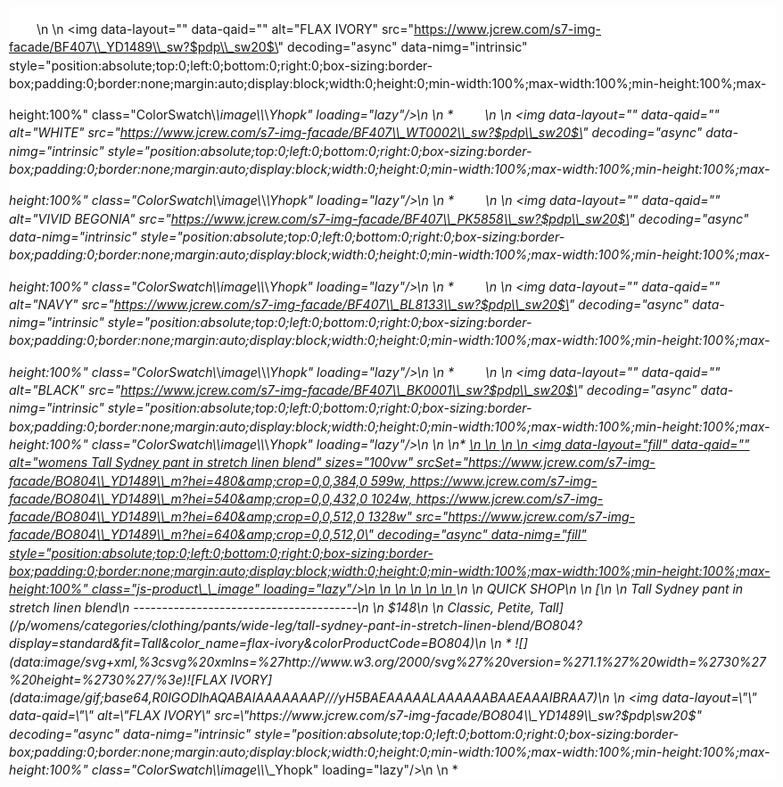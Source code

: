 ![](data:image/svg+xml,%3csvg%20xmlns=%27http://www.w3.org/2000/svg%27%20version=%271.1%27%20width=%2730%27%20height=%2730%27/%3e)![FLAX IVORY](data:image/gif;base64,R0lGODlhAQABAIAAAAAAAP///yH5BAEAAAAALAAAAAABAAEAAAIBRAA7)\n        \n        <img data-layout=\"\" data-qaid=\"\" alt=\"FLAX IVORY\" src=\"https://www.jcrew.com/s7-img-facade/BF407\\_YD1489\\_sw?$pdp\\_sw20$\" decoding=\"async\" data-nimg=\"intrinsic\" style=\"position:absolute;top:0;left:0;bottom:0;right:0;box-sizing:border-box;padding:0;border:none;margin:auto;display:block;width:0;height:0;min-width:100%;max-width:100%;min-height:100%;max-height:100%\" class=\"ColorSwatch\\_\\_image\\_\\_\\_Yhopk\" loading=\"lazy\"/>\n        \n    *   ![](data:image/svg+xml,%3csvg%20xmlns=%27http://www.w3.org/2000/svg%27%20version=%271.1%27%20width=%2730%27%20height=%2730%27/%3e)![WHITE](data:image/gif;base64,R0lGODlhAQABAIAAAAAAAP///yH5BAEAAAAALAAAAAABAAEAAAIBRAA7)\n        \n        <img data-layout=\"\" data-qaid=\"\" alt=\"WHITE\" src=\"https://www.jcrew.com/s7-img-facade/BF407\\_WT0002\\_sw?$pdp\\_sw20$\" decoding=\"async\" data-nimg=\"intrinsic\" style=\"position:absolute;top:0;left:0;bottom:0;right:0;box-sizing:border-box;padding:0;border:none;margin:auto;display:block;width:0;height:0;min-width:100%;max-width:100%;min-height:100%;max-height:100%\" class=\"ColorSwatch\\_\\_image\\_\\_\\_Yhopk\" loading=\"lazy\"/>\n        \n    *   ![](data:image/svg+xml,%3csvg%20xmlns=%27http://www.w3.org/2000/svg%27%20version=%271.1%27%20width=%2730%27%20height=%2730%27/%3e)![VIVID BEGONIA](data:image/gif;base64,R0lGODlhAQABAIAAAAAAAP///yH5BAEAAAAALAAAAAABAAEAAAIBRAA7)\n        \n        <img data-layout=\"\" data-qaid=\"\" alt=\"VIVID BEGONIA\" src=\"https://www.jcrew.com/s7-img-facade/BF407\\_PK5858\\_sw?$pdp\\_sw20$\" decoding=\"async\" data-nimg=\"intrinsic\" style=\"position:absolute;top:0;left:0;bottom:0;right:0;box-sizing:border-box;padding:0;border:none;margin:auto;display:block;width:0;height:0;min-width:100%;max-width:100%;min-height:100%;max-height:100%\" class=\"ColorSwatch\\_\\_image\\_\\_\\_Yhopk\" loading=\"lazy\"/>\n        \n    *   ![](data:image/svg+xml,%3csvg%20xmlns=%27http://www.w3.org/2000/svg%27%20version=%271.1%27%20width=%2730%27%20height=%2730%27/%3e)![NAVY](data:image/gif;base64,R0lGODlhAQABAIAAAAAAAP///yH5BAEAAAAALAAAAAABAAEAAAIBRAA7)\n        \n        <img data-layout=\"\" data-qaid=\"\" alt=\"NAVY\" src=\"https://www.jcrew.com/s7-img-facade/BF407\\_BL8133\\_sw?$pdp\\_sw20$\" decoding=\"async\" data-nimg=\"intrinsic\" style=\"position:absolute;top:0;left:0;bottom:0;right:0;box-sizing:border-box;padding:0;border:none;margin:auto;display:block;width:0;height:0;min-width:100%;max-width:100%;min-height:100%;max-height:100%\" class=\"ColorSwatch\\_\\_image\\_\\_\\_Yhopk\" loading=\"lazy\"/>\n        \n    *   ![](data:image/svg+xml,%3csvg%20xmlns=%27http://www.w3.org/2000/svg%27%20version=%271.1%27%20width=%2730%27%20height=%2730%27/%3e)![BLACK](data:image/gif;base64,R0lGODlhAQABAIAAAAAAAP///yH5BAEAAAAALAAAAAABAAEAAAIBRAA7)\n        \n        <img data-layout=\"\" data-qaid=\"\" alt=\"BLACK\" src=\"https://www.jcrew.com/s7-img-facade/BF407\\_BK0001\\_sw?$pdp\\_sw20$\" decoding=\"async\" data-nimg=\"intrinsic\" style=\"position:absolute;top:0;left:0;bottom:0;right:0;box-sizing:border-box;padding:0;border:none;margin:auto;display:block;width:0;height:0;min-width:100%;max-width:100%;min-height:100%;max-height:100%\" class=\"ColorSwatch\\_\\_image\\_\\_\\_Yhopk\" loading=\"lazy\"/>\n        \n    \n*   [\n    \n    ![womens Tall Sydney pant in stretch linen blend](data:image/gif;base64,R0lGODlhAQABAIAAAAAAAP///yH5BAEAAAAALAAAAAABAAEAAAIBRAA7)\n    \n    <img data-layout=\"fill\" data-qaid=\"\" alt=\"womens Tall Sydney pant in stretch linen blend\" sizes=\"100vw\" srcSet=\"https://www.jcrew.com/s7-img-facade/BO804\\_YD1489\\_m?hei=480&amp;crop=0,0,384,0 599w, https://www.jcrew.com/s7-img-facade/BO804\\_YD1489\\_m?hei=540&amp;crop=0,0,432,0 1024w, https://www.jcrew.com/s7-img-facade/BO804\\_YD1489\\_m?hei=640&amp;crop=0,0,512,0 1328w\" src=\"https://www.jcrew.com/s7-img-facade/BO804\\_YD1489\\_m?hei=640&amp;crop=0,0,512,0\" decoding=\"async\" data-nimg=\"fill\" style=\"position:absolute;top:0;left:0;bottom:0;right:0;box-sizing:border-box;padding:0;border:none;margin:auto;display:block;width:0;height:0;min-width:100%;max-width:100%;min-height:100%;max-height:100%\" class=\"js-product\\_\\_image\" loading=\"lazy\"/>\n    \n    \n    \n    \n    \n    ](/p/womens/categories/clothing/pants/wide-leg/tall-sydney-pant-in-stretch-linen-blend/BO804?display=standard&fit=Tall&color_name=flax-ivory&colorProductCode=BO804)\n    \n    QUICK SHOP\n    \n    [\n    \n    Tall Sydney pant in stretch linen blend\n    ---------------------------------------\n    \n    $148\n    \n    Classic, Petite, Tall](/p/womens/categories/clothing/pants/wide-leg/tall-sydney-pant-in-stretch-linen-blend/BO804?display=standard&fit=Tall&color_name=flax-ivory&colorProductCode=BO804)\n    \n    *   ![](data:image/svg+xml,%3csvg%20xmlns=%27http://www.w3.org/2000/svg%27%20version=%271.1%27%20width=%2730%27%20height=%2730%27/%3e)![FLAX IVORY](data:image/gif;base64,R0lGODlhAQABAIAAAAAAAP///yH5BAEAAAAALAAAAAABAAEAAAIBRAA7)\n        \n        <img data-layout=\"\" data-qaid=\"\" alt=\"FLAX IVORY\" src=\"https://www.jcrew.com/s7-img-facade/BO804\\_YD1489\\_sw?$pdp\\_sw20$\" decoding=\"async\" data-nimg=\"intrinsic\" style=\"position:absolute;top:0;left:0;bottom:0;right:0;box-sizing:border-box;padding:0;border:none;margin:auto;display:block;width:0;height:0;min-width:100%;max-width:100%;min-height:100%;max-height:100%\" class=\"ColorSwatch\\_\\_image\\_\\_\\_Yhopk\" loading=\"lazy\"/>\n        \n    *